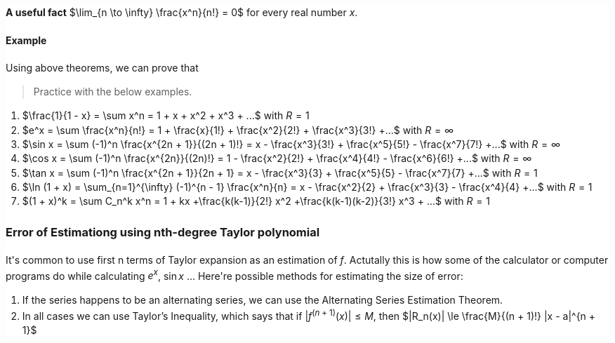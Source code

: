 **A useful fact** $\lim_{n \to \infty} \frac{x^n}{n!} = 0$ for every real number $x$.

#### Example

Using above theorems, we can prove that

> Practice with the below examples.

1. $\frac{1}{1 - x} = \sum x^n = 1 + x + x^2 + x^3 + ...$ with $R=1$
2. $e^x = \sum \frac{x^n}{n!} = 1 + \frac{x}{1!} + \frac{x^2}{2!} + \frac{x^3}{3!} +...$ with $R = \infty$
3. $\sin x = \sum (-1)^n \frac{x^{2n + 1}}{(2n + 1)!} = x - \frac{x^3}{3!} + \frac{x^5}{5!} - \frac{x^7}{7!} +...$ with $R = \infty$
4. $\cos x = \sum (-1)^n \frac{x^{2n}}{(2n)!} = 1 - \frac{x^2}{2!} + \frac{x^4}{4!} - \frac{x^6}{6!} +...$ with $R = \infty$
5. $\tan x = \sum (-1)^n \frac{x^{2n + 1}}{2n + 1} = x - \frac{x^3}{3} + \frac{x^5}{5} - \frac{x^7}{7} +...$ with $R=1$
6. $\ln (1 + x) = \sum_{n=1}^{\infty} (-1)^{n - 1} \frac{x^n}{n} = x - \frac{x^2}{2} + \frac{x^3}{3} - \frac{x^4}{4} +...$ with $R=1$
7. $(1 + x)^k = \sum C_n^k x^n = 1 + kx +\frac{k(k-1)}{2!} x^2 +\frac{k(k-1)(k-2)}{3!} x^3 + ...$ with $R=1$

### Error of Estimationg using nth-degree Taylor polynomial 

It's common to use first n terms of Taylor expansion as an estimation of $f$. Actutally this is how some of the calculator or computer programs do while calculating $e^x$, $\sin x$ ... Here're possible methods for estimating the size of error:

1. If the series happens to be an alternating series, we can use the Alternating Series Estimation Theorem.
2. In all cases we can use Taylor’s Inequality, which says that if $|f^{(n + 1)}(x)| \le M$, then $|R_n(x)| \le \frac{M}{(n + 1)!} |x - a|^{n + 1}$














